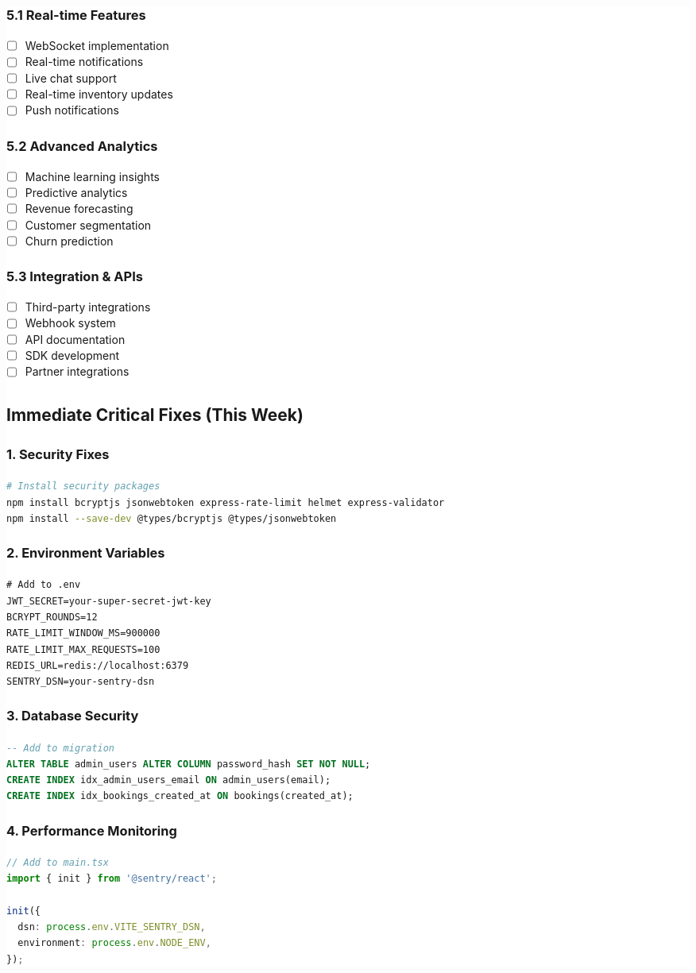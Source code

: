 ### 5.1 Real-time Features
- [ ] WebSocket implementation
- [ ] Real-time notifications
- [ ] Live chat support
- [ ] Real-time inventory updates
- [ ] Push notifications

### 5.2 Advanced Analytics
- [ ] Machine learning insights
- [ ] Predictive analytics
- [ ] Revenue forecasting
- [ ] Customer segmentation
- [ ] Churn prediction

### 5.3 Integration & APIs
- [ ] Third-party integrations
- [ ] Webhook system
- [ ] API documentation
- [ ] SDK development
- [ ] Partner integrations

## Immediate Critical Fixes (This Week)

### 1. Security Fixes
```bash
# Install security packages
npm install bcryptjs jsonwebtoken express-rate-limit helmet express-validator
npm install --save-dev @types/bcryptjs @types/jsonwebtoken
```

### 2. Environment Variables
```env
# Add to .env
JWT_SECRET=your-super-secret-jwt-key
BCRYPT_ROUNDS=12
RATE_LIMIT_WINDOW_MS=900000
RATE_LIMIT_MAX_REQUESTS=100
REDIS_URL=redis://localhost:6379
SENTRY_DSN=your-sentry-dsn
```

### 3. Database Security
```sql
-- Add to migration
ALTER TABLE admin_users ALTER COLUMN password_hash SET NOT NULL;
CREATE INDEX idx_admin_users_email ON admin_users(email);
CREATE INDEX idx_bookings_created_at ON bookings(created_at);
```

### 4. Performance Monitoring
```typescript
// Add to main.tsx
import { init } from '@sentry/react';

init({
  dsn: process.env.VITE_SENTRY_DSN,
  environment: process.env.NODE_ENV,
});
```
